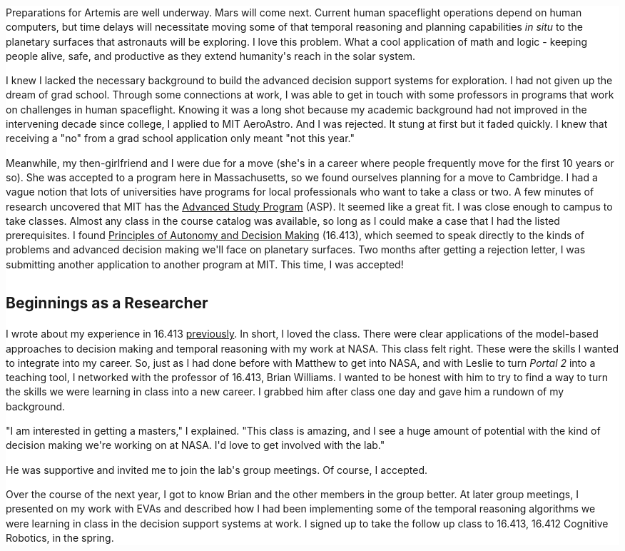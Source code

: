Preparations for Artemis are well underway. Mars will come next. Current human
spaceflight operations depend on human computers, but time delays will
necessitate moving some of that temporal reasoning and planning capabilities _in
situ_ to the planetary surfaces that astronauts will be exploring. I love this
problem. What a cool application of math and logic - keeping people alive, safe,
and productive as they extend humanity's reach in the solar system.

I knew I lacked the necessary background to build the advanced decision support
systems for exploration. I had not given up the dream of grad school. Through
some connections at work, I was able to get in touch with some professors in
programs that work on challenges in human spaceflight. Knowing it was a long
shot because my academic background had not improved in the intervening decade
since college, I applied to MIT AeroAstro. And I was rejected. It stung at first
but it faded quickly. I knew that receiving a "no" from a grad school
application only meant "not this year."

Meanwhile, my then-girlfriend and I were due for a move (she's in a career where
people frequently move for the first 10 years or so). She was accepted to a
program here in Massachusetts, so we found ourselves planning for a move to
Cambridge. I had a vague notion that lots of universities have programs for
local professionals who want to take a class or two. A few minutes of research
uncovered that MIT has the [Advanced Study
Program](https://professional.mit.edu/advanced-study-program) (ASP). It seemed
like a great fit. I was close enough to campus to take classes. Almost any class
in the course catalog was available, so long as I could make a case that I had
the listed prerequisites. I found [Principles of Autonomy and Decision
Making](http://student.mit.edu/catalog/m16a.html#16.413) (16.413), which seemed
to speak directly to the kinds of problems and advanced decision making we'll
face on planetary surfaces. Two months after getting a rejection letter, I was
submitting another application to another program at MIT. This time, I was
accepted!

## Beginnings as a Researcher

<span id="mers-intro" />I wrote about my experience in 16.413
[previously](/posts/20191229-a-semester-of-ai-at-mit/). In short, I loved the
class. There were clear applications of the model-based approaches to decision
making and temporal reasoning with my work at NASA. This class felt right. These
were the skills I wanted to integrate into my career. So, just as I had done
before with Matthew to get into NASA, and with Leslie to turn _Portal 2_ into a
teaching tool, I networked with the professor of 16.413, Brian Williams. I
wanted to be honest with him to try to find a way to turn the skills we were
learning in class into a new career. I grabbed him after class one day and gave
him a rundown of my background.

"I am interested in getting a masters," I explained. "This class is amazing, and
I see a huge amount of potential with the kind of decision making we're working
on at NASA. I'd love to get involved with the lab."

He was supportive and invited me to join the lab's group meetings. Of course, I
accepted.

Over the course of the next year, I got to know Brian and the other members in
the group better. At later group meetings, I presented on my work with EVAs and
described how I had been implementing some of the temporal reasoning algorithms
we were learning in class in the decision support systems at work. I signed up
to take the follow up class to 16.413, 16.412 Cognitive Robotics, in the spring.
